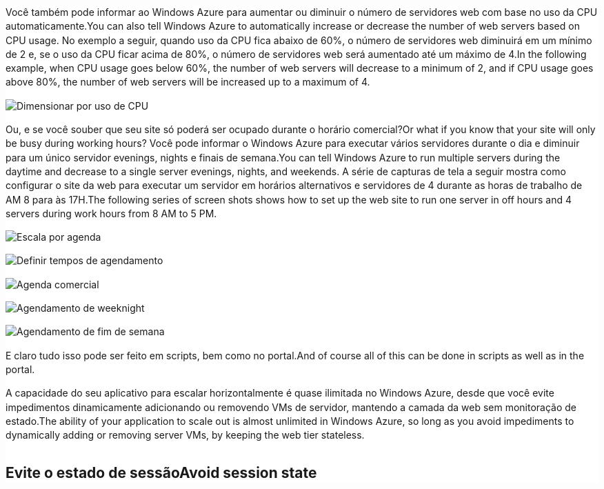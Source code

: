 <span data-ttu-id="2f1ca-137">Você também pode informar ao Windows Azure para aumentar ou diminuir o número de servidores web com base no uso da CPU automaticamente.</span><span class="sxs-lookup"><span data-stu-id="2f1ca-137">You can also tell Windows Azure to automatically increase or decrease the number of web servers based on CPU usage.</span></span> <span data-ttu-id="2f1ca-138">No exemplo a seguir, quando uso da CPU fica abaixo de 60%, o número de servidores web diminuirá em um mínimo de 2 e, se o uso da CPU ficar acima de 80%, o número de servidores web será aumentado até um máximo de 4.</span><span class="sxs-lookup"><span data-stu-id="2f1ca-138">In the following example, when CPU usage goes below 60%, the number of web servers will decrease to a minimum of 2, and if CPU usage goes above 80%, the number of web servers will be increased up to a maximum of 4.</span></span>

![Dimensionar por uso de CPU](web-development-best-practices/_static/image3.png)

<span data-ttu-id="2f1ca-140">Ou, e se você souber que seu site só poderá ser ocupado durante o horário comercial?</span><span class="sxs-lookup"><span data-stu-id="2f1ca-140">Or what if you know that your site will only be busy during working hours?</span></span> <span data-ttu-id="2f1ca-141">Você pode informar o Windows Azure para executar vários servidores durante o dia e diminuir para um único servidor evenings, nights e finais de semana.</span><span class="sxs-lookup"><span data-stu-id="2f1ca-141">You can tell Windows Azure to run multiple servers during the daytime and decrease to a single server evenings, nights, and weekends.</span></span> <span data-ttu-id="2f1ca-142">A série de capturas de tela a seguir mostra como configurar o site da web para executar um servidor em horários alternativos e servidores de 4 durante as horas de trabalho de AM 8 para às 17H.</span><span class="sxs-lookup"><span data-stu-id="2f1ca-142">The following series of screen shots shows how to set up the web site to run one server in off hours and 4 servers during work hours from 8 AM to 5 PM.</span></span>

![Escala por agenda](web-development-best-practices/_static/image4.png)

![Definir tempos de agendamento](web-development-best-practices/_static/image5.png)

![Agenda comercial](web-development-best-practices/_static/image6.png)

![Agendamento de weeknight](web-development-best-practices/_static/image7.png)

![Agendamento de fim de semana](web-development-best-practices/_static/image8.png)

<span data-ttu-id="2f1ca-148">E claro tudo isso pode ser feito em scripts, bem como no portal.</span><span class="sxs-lookup"><span data-stu-id="2f1ca-148">And of course all of this can be done in scripts as well as in the portal.</span></span>

<span data-ttu-id="2f1ca-149">A capacidade do seu aplicativo para escalar horizontalmente é quase ilimitada no Windows Azure, desde que você evite impedimentos dinamicamente adicionando ou removendo VMs de servidor, mantendo a camada da web sem monitoração de estado.</span><span class="sxs-lookup"><span data-stu-id="2f1ca-149">The ability of your application to scale out is almost unlimited in Windows Azure, so long as you avoid impediments to dynamically adding or removing server VMs, by keeping the web tier stateless.</span></span>

<a id="sessionstate"></a>
## <a name="avoid-session-state"></a><span data-ttu-id="2f1ca-150">Evite o estado de sessão</span><span class="sxs-lookup"><span data-stu-id="2f1ca-150">Avoid session state</span></span>
